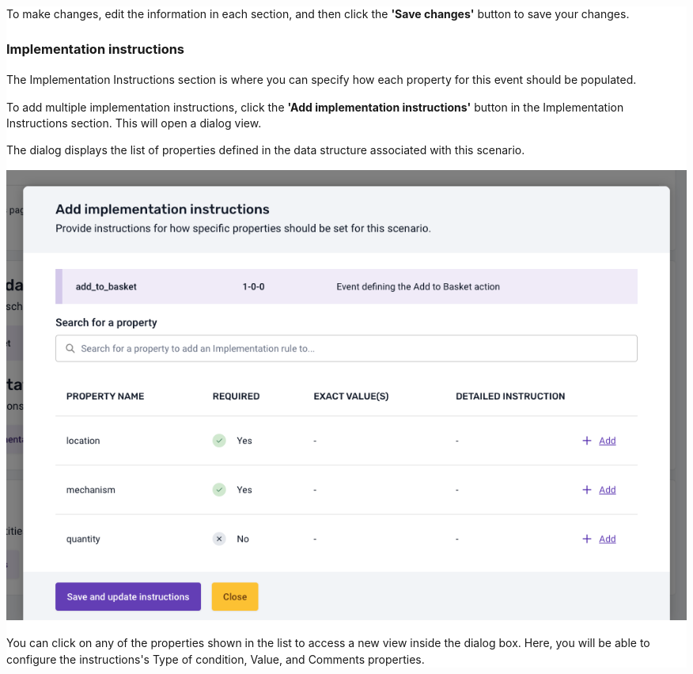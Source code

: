 To make changes, edit the information in each section, and then click the **'Save changes'** button to save your changes.

### Implementation instructions

The Implementation Instructions section is where you can specify how each property for this event should be populated.

To add multiple implementation instructions, click the **'Add implementation instructions'** button in the Implementation Instructions section. This will open a dialog view.

The dialog displays the list of properties defined in the data structure associated with this scenario.

![](images/ts-7.png)

You can click on any of the properties shown in the list to access a new view inside the dialog box. Here, you will be able to configure the instructions's Type of condition, Value, and Comments properties.
